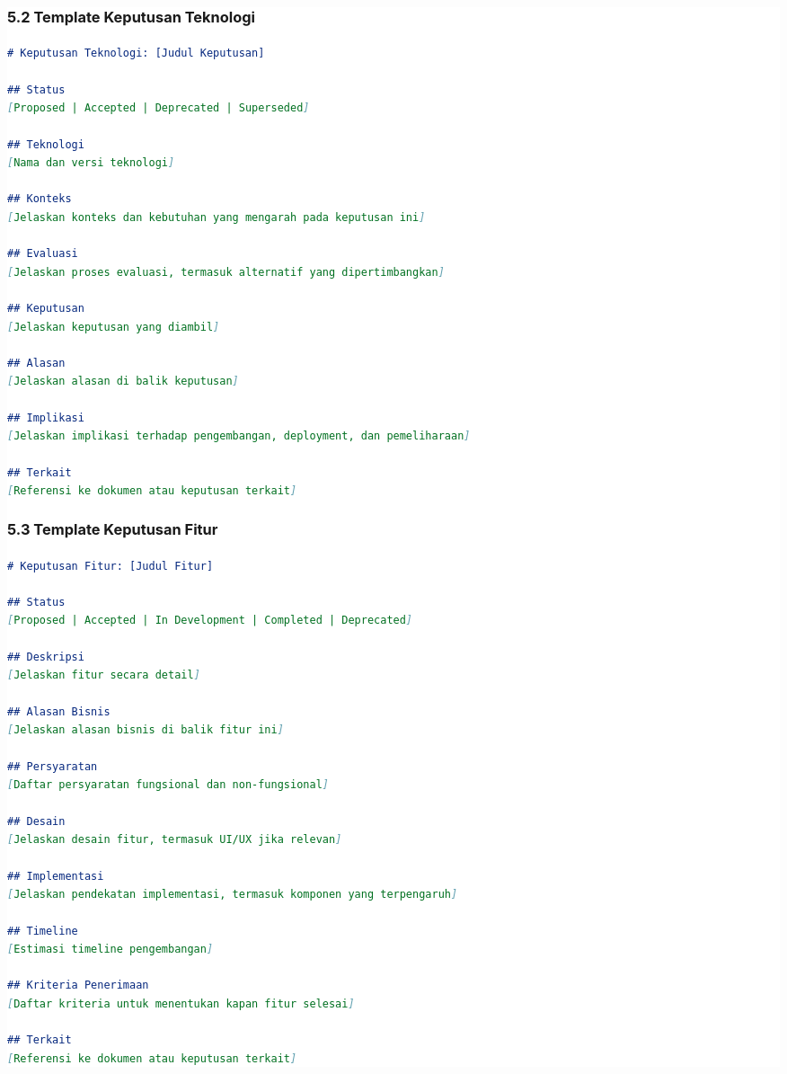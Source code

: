 ### 5.2 Template Keputusan Teknologi

```markdown
# Keputusan Teknologi: [Judul Keputusan]

## Status
[Proposed | Accepted | Deprecated | Superseded]

## Teknologi
[Nama dan versi teknologi]

## Konteks
[Jelaskan konteks dan kebutuhan yang mengarah pada keputusan ini]

## Evaluasi
[Jelaskan proses evaluasi, termasuk alternatif yang dipertimbangkan]

## Keputusan
[Jelaskan keputusan yang diambil]

## Alasan
[Jelaskan alasan di balik keputusan]

## Implikasi
[Jelaskan implikasi terhadap pengembangan, deployment, dan pemeliharaan]

## Terkait
[Referensi ke dokumen atau keputusan terkait]
```

### 5.3 Template Keputusan Fitur

```markdown
# Keputusan Fitur: [Judul Fitur]

## Status
[Proposed | Accepted | In Development | Completed | Deprecated]

## Deskripsi
[Jelaskan fitur secara detail]

## Alasan Bisnis
[Jelaskan alasan bisnis di balik fitur ini]

## Persyaratan
[Daftar persyaratan fungsional dan non-fungsional]

## Desain
[Jelaskan desain fitur, termasuk UI/UX jika relevan]

## Implementasi
[Jelaskan pendekatan implementasi, termasuk komponen yang terpengaruh]

## Timeline
[Estimasi timeline pengembangan]

## Kriteria Penerimaan
[Daftar kriteria untuk menentukan kapan fitur selesai]

## Terkait
[Referensi ke dokumen atau keputusan terkait]
```
